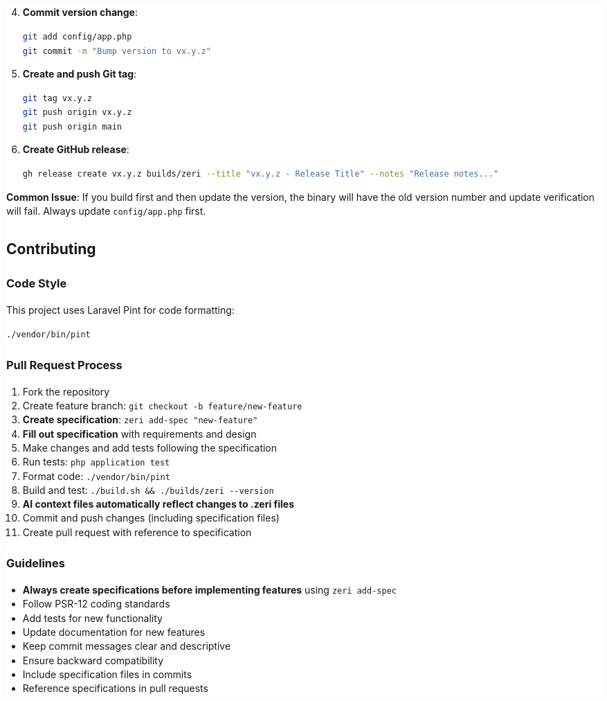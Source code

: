 4. **Commit version change**:
   ```bash
   git add config/app.php
   git commit -m "Bump version to vx.y.z"
   ```

5. **Create and push Git tag**:
   ```bash
   git tag vx.y.z
   git push origin vx.y.z
   git push origin main
   ```

6. **Create GitHub release**:
   ```bash
   gh release create vx.y.z builds/zeri --title "vx.y.z - Release Title" --notes "Release notes..."
   ```

**Common Issue**: If you build first and then update the version, the binary will have the old version number and update verification will fail. Always update `config/app.php` first.

## Contributing

### Code Style

This project uses Laravel Pint for code formatting:

```bash
./vendor/bin/pint
```

### Pull Request Process

1. Fork the repository
2. Create feature branch: `git checkout -b feature/new-feature`
3. **Create specification**: `zeri add-spec "new-feature"`
4. **Fill out specification** with requirements and design
5. Make changes and add tests following the specification
6. Run tests: `php application test`
7. Format code: `./vendor/bin/pint`
8. Build and test: `./build.sh && ./builds/zeri --version`
9. **AI context files automatically reflect changes to .zeri files**
10. Commit and push changes (including specification files)
11. Create pull request with reference to specification

### Guidelines

- **Always create specifications before implementing features** using `zeri add-spec`
- Follow PSR-12 coding standards
- Add tests for new functionality
- Update documentation for new features
- Keep commit messages clear and descriptive
- Ensure backward compatibility
- Include specification files in commits
- Reference specifications in pull requests
